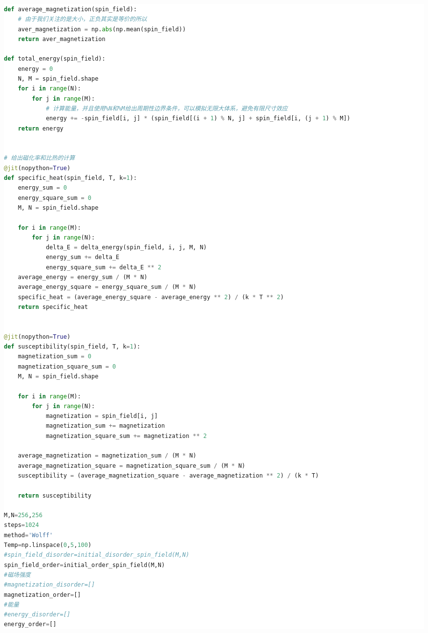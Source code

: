 ```python
def average_magnetization(spin_field):
    # 由于我们关注的是大小，正负其实是等价的所以
    aver_magnetization = np.abs(np.mean(spin_field))
    return aver_magnetization

def total_energy(spin_field):
    energy = 0
    N, M = spin_field.shape
    for i in range(N):
        for j in range(M):
            # 计算能量，并且使用%N和%M给出周期性边界条件，可以模拟无限大体系，避免有限尺寸效应
            energy += -spin_field[i, j] * (spin_field[(i + 1) % N, j] + spin_field[i, (j + 1) % M])
    return energy


# 给出磁化率和比热的计算
@jit(nopython=True)
def specific_heat(spin_field, T, k=1):
    energy_sum = 0
    energy_square_sum = 0
    M, N = spin_field.shape

    for i in range(M):
        for j in range(N):
            delta_E = delta_energy(spin_field, i, j, M, N)
            energy_sum += delta_E
            energy_square_sum += delta_E ** 2
    average_energy = energy_sum / (M * N)
    average_energy_square = energy_square_sum / (M * N)
    specific_heat = (average_energy_square - average_energy ** 2) / (k * T ** 2)
    return specific_heat


@jit(nopython=True)
def susceptibility(spin_field, T, k=1):
    magnetization_sum = 0
    magnetization_square_sum = 0
    M, N = spin_field.shape

    for i in range(M):
        for j in range(N):
            magnetization = spin_field[i, j]
            magnetization_sum += magnetization
            magnetization_square_sum += magnetization ** 2

    average_magnetization = magnetization_sum / (M * N)
    average_magnetization_square = magnetization_square_sum / (M * N)
    susceptibility = (average_magnetization_square - average_magnetization ** 2) / (k * T)

    return susceptibility

M,N=256,256
steps=1024
method='Wolff'
Temp=np.linspace(0,5,100)
#spin_field_disorder=initial_disorder_spin_field(M,N)
spin_field_order=initial_order_spin_field(M,N)
#磁场强度
#magnetization_disorder=[]
magnetization_order=[]
#能量
#energy_disorder=[]
energy_order=[]
```